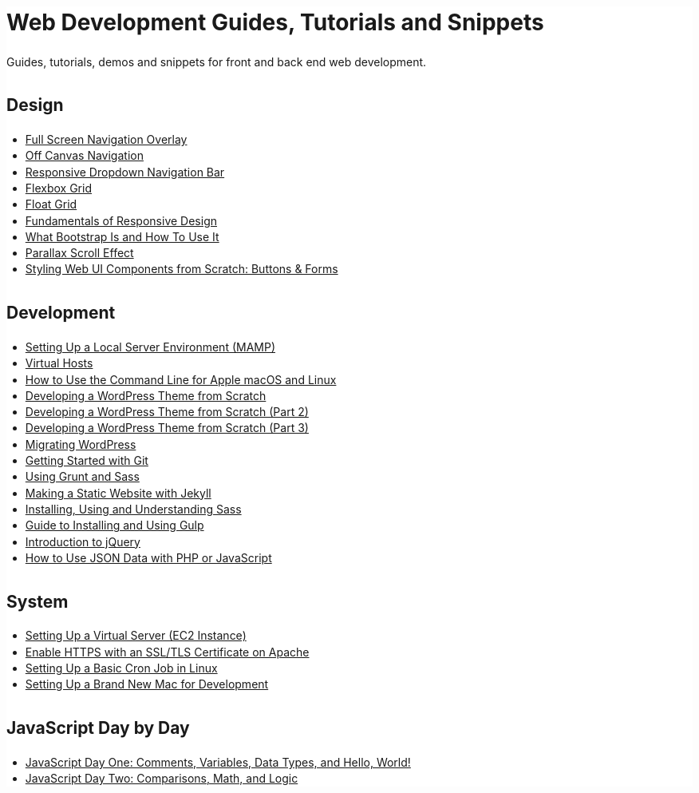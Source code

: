 # Web Development Guides, Tutorials and Snippets

Guides, tutorials, demos and snippets for front and back end web development.

## Design

* [Full Screen Navigation Overlay](#full-screen-navigation-overlay) 
* [Off Canvas Navigation](#off-canvas-navigation) 
* [Responsive Dropdown Navigation Bar](#responsive-dropdown-navigation-bar)
* [Flexbox Grid](#flexbox-grid)
* [Float Grid](#float-grid)
* [Fundamentals of Responsive Design](#fundamentals-of-responsive-design)
* [What Bootstrap Is and How To Use It](#bootstrap)
* [Parallax Scroll Effect](#parallax-scroll-effect)
* [Styling Web UI Components from Scratch: Buttons & Forms](#styling-web-ui-components-from-scratch-buttons-and-forms)

## Development

* [Setting Up a Local Server Environment (MAMP)](#local-server-environment---mamp)
* [Virtual Hosts](#virtual-hosts)
* [How to Use the Command Line for Apple macOS and Linux](#how-to-use-the-command-line-for-apple-macos-and-linux)
* [Developing a WordPress Theme from Scratch](#developing-a-wordpress-theme-from-scratch)
* [Developing a WordPress Theme from Scratch (Part 2)](#developing-a-wordpress-theme-from-scratch-part-2)
* [Developing a WordPress Theme from Scratch (Part 3)](#developing-a-wordpress-theme-from-scratch-part-3)
* [Migrating WordPress](#migrating-wordpress)
* [Getting Started with Git](#getting-started-with-git)
* [Using Grunt and Sass](#using-grunt-and-sass)
* [Making a Static Website with Jekyll](#using-jekyll)
* [Installing, Using and Understanding Sass](#learn-sass-now)
* [Guide to Installing and Using Gulp](#guide-to-installing-and-using-gulp)
* [Introduction to jQuery](#introduction-to-jquery)
* [How to Use JSON Data with PHP or JavaScript](#how-to-use-json-data-with-php-or-javascript)

## System

* [Setting Up a Virtual Server (EC2 Instance)](#setting-up-ec2-with-aws)
* [Enable HTTPS with an SSL/TLS Certificate on Apache](#enable-https-with-an-ssltls-certificate)
* [Setting Up a Basic Cron Job in Linux](#setting-up-a-cron-job)
* [Setting Up a Brand New Mac for Development](#setting-up-a-brand-new-mac-for-development)

## JavaScript Day by Day

* [JavaScript Day One: Comments, Variables, Data Types, and Hello, World!](https://www.taniarascia.com/javascript-day-one/)
* [JavaScript Day Two: Comparisons, Math, and Logic](https://www.taniarascia.com/javascript-day-two/)
